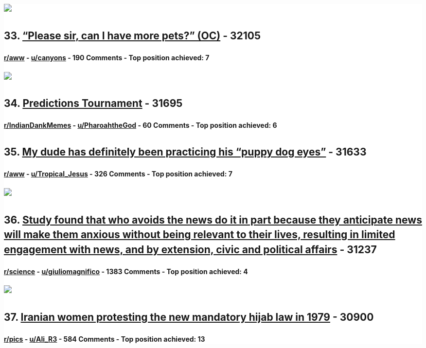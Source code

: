 <a href="https://i.redd.it/jjkg5fzi3zp91.png"><img src="https://b.thumbs.redditmedia.com/vWRyzkHjcS_eGi5I1rQFsfptDWU4eFvK799PvdqCMxk.jpg"></img></a>

## 33. [“Please sir, can I have more pets?” (OC)](http://reddit.com/r/aww/comments/xnkclt/please_sir_can_i_have_more_pets_oc/) - 32105
#### [r/aww](http://reddit.com/r/aww) - [u/canyons](http://reddit.com/u/canyons) - 190 Comments - Top position achieved: 7

<a href="https://v.redd.it/4nm5ecwflzp91"><img src="https://a.thumbs.redditmedia.com/2ydhJX-DeZD43lRSE5RfZ6t6VJecEppW-SrpkdT4Ny8.jpg"></img></a>

## 34. [Predictions Tournament](http://reddit.com/r/IndianDankMemes/comments/qued9b/predictions_tournament/) - 31695
#### [r/IndianDankMemes](http://reddit.com/r/IndianDankMemes) - [u/PharoahtheGod](http://reddit.com/u/PharoahtheGod) - 60 Comments - Top position achieved: 6

## 35. [My dude has definitely been practicing his “puppy dog eyes”](http://reddit.com/r/aww/comments/xncu7t/my_dude_has_definitely_been_practicing_his_puppy/) - 31633
#### [r/aww](http://reddit.com/r/aww) - [u/Tropical_Jesus](http://reddit.com/u/Tropical_Jesus) - 326 Comments - Top position achieved: 7

<a href="https://v.redd.it/wo5rpudnhxp91"><img src="https://b.thumbs.redditmedia.com/-EOtdxNctgLt5lYr8JBI1kIJVJEAJzWQLIUi-PhyvwE.jpg"></img></a>

## 36. [Study found that who avoids the news do it in part because they anticipate news will make them anxious without being relevant to their lives, resulting in limited engagement with news, and by extension, civic and political affairs](http://reddit.com/r/science/comments/xnntlq/study_found_that_who_avoids_the_news_do_it_in/) - 31237
#### [r/science](http://reddit.com/r/science) - [u/giuliomagnifico](http://reddit.com/u/giuliomagnifico) - 1383 Comments - Top position achieved: 4

<a href="https://reutersinstitute.politics.ox.ac.uk/how-news-feels-anticipated-anxiety-factor-news-avoidance-and-barrier-political-engagement"><img src="https://b.thumbs.redditmedia.com/c7ZT0YvpeNo3usOHmNTwwiLKIhkcijDgIE7TZ1p0oaY.jpg"></img></a>

## 37. [Iranian women protesting the new mandatory hijab law in 1979](http://reddit.com/r/pics/comments/xnmimc/iranian_women_protesting_the_new_mandatory_hijab/) - 30900
#### [r/pics](http://reddit.com/r/pics) - [u/Ali_R3](http://reddit.com/u/Ali_R3) - 584 Comments - Top position achieved: 13
